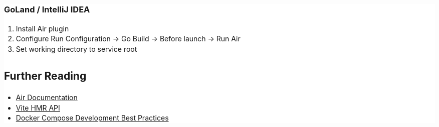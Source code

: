 ### GoLand / IntelliJ IDEA

1. Install Air plugin
2. Configure Run Configuration → Go Build → Before launch → Run Air
3. Set working directory to service root

## Further Reading

- [Air Documentation](https://github.com/air-verse/air)
- [Vite HMR API](https://vitejs.dev/guide/api-hmr.html)
- [Docker Compose Development Best Practices](https://docs.docker.com/compose/compose-file/develop/)
